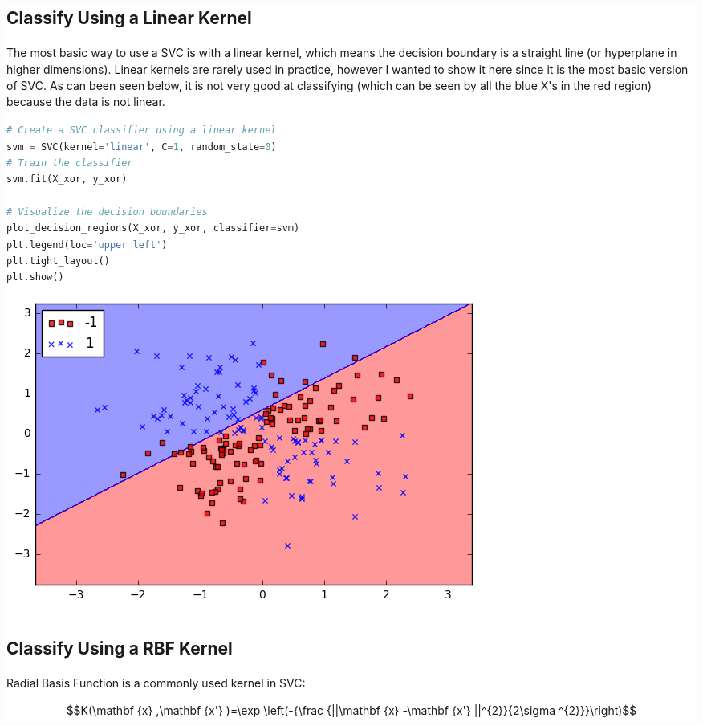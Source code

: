 

## Classify Using a Linear Kernel

The most basic way to use a SVC is with a linear kernel, which means the decision boundary is a straight line (or hyperplane in higher dimensions). Linear kernels are rarely used in practice, however I wanted to show it here since it is the most basic version of SVC. As can been seen below, it is not very good at classifying (which can be seen by all the blue X's in the red region) because the data is not linear.


```python
# Create a SVC classifier using a linear kernel
svm = SVC(kernel='linear', C=1, random_state=0)
# Train the classifier
svm.fit(X_xor, y_xor)

# Visualize the decision boundaries
plot_decision_regions(X_xor, y_xor, classifier=svm)
plt.legend(loc='upper left')
plt.tight_layout()
plt.show()
```


![png](svc_parameters_using_rbf_kernel_files/svc_parameters_using_rbf_kernel_11_0.png)


## Classify Using a RBF Kernel

Radial Basis Function is a commonly used kernel in SVC:

$$K(\mathbf {x} ,\mathbf {x'} )=\exp \left(-{\frac {||\mathbf {x} -\mathbf {x'} ||^{2}}{2\sigma ^{2}}}\right)$$

